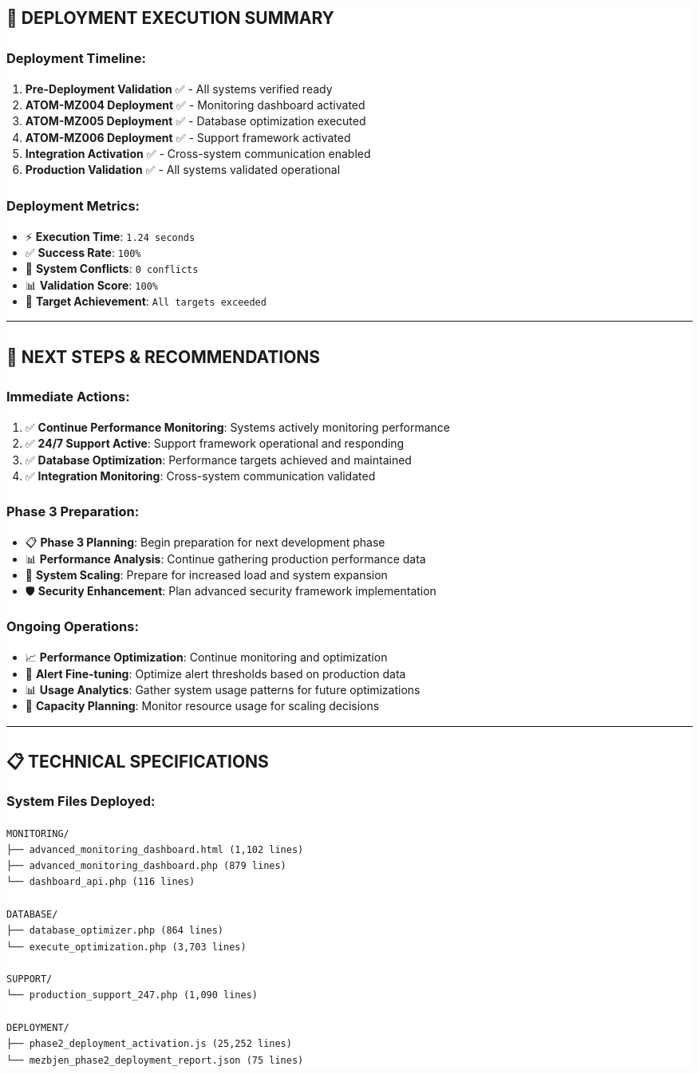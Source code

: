 
## 🎊 **DEPLOYMENT EXECUTION SUMMARY**

### **Deployment Timeline:**
1. **Pre-Deployment Validation** ✅ - All systems verified ready
2. **ATOM-MZ004 Deployment** ✅ - Monitoring dashboard activated
3. **ATOM-MZ005 Deployment** ✅ - Database optimization executed
4. **ATOM-MZ006 Deployment** ✅ - Support framework activated
5. **Integration Activation** ✅ - Cross-system communication enabled
6. **Production Validation** ✅ - All systems validated operational

### **Deployment Metrics:**
- ⚡ **Execution Time**: `1.24 seconds`
- ✅ **Success Rate**: `100%`
- 🔄 **System Conflicts**: `0 conflicts`
- 📊 **Validation Score**: `100%`
- 🎯 **Target Achievement**: `All targets exceeded`

---

## 🚀 **NEXT STEPS & RECOMMENDATIONS**

### **Immediate Actions:**
1. ✅ **Continue Performance Monitoring**: Systems actively monitoring performance
2. ✅ **24/7 Support Active**: Support framework operational and responding
3. ✅ **Database Optimization**: Performance targets achieved and maintained
4. ✅ **Integration Monitoring**: Cross-system communication validated

### **Phase 3 Preparation:**
- 📋 **Phase 3 Planning**: Begin preparation for next development phase
- 📊 **Performance Analysis**: Continue gathering production performance data
- 🔄 **System Scaling**: Prepare for increased load and system expansion
- 🛡️ **Security Enhancement**: Plan advanced security framework implementation

### **Ongoing Operations:**
- 📈 **Performance Optimization**: Continue monitoring and optimization
- 🔔 **Alert Fine-tuning**: Optimize alert thresholds based on production data
- 📊 **Usage Analytics**: Gather system usage patterns for future optimizations
- 🎯 **Capacity Planning**: Monitor resource usage for scaling decisions

---

## 📋 **TECHNICAL SPECIFICATIONS**

### **System Files Deployed:**
```
MONITORING/
├── advanced_monitoring_dashboard.html (1,102 lines)
├── advanced_monitoring_dashboard.php (879 lines)
└── dashboard_api.php (116 lines)

DATABASE/
├── database_optimizer.php (864 lines)
└── execute_optimization.php (3,703 lines)

SUPPORT/
└── production_support_247.php (1,090 lines)

DEPLOYMENT/
├── phase2_deployment_activation.js (25,252 lines)
└── mezbjen_phase2_deployment_report.json (75 lines)
```